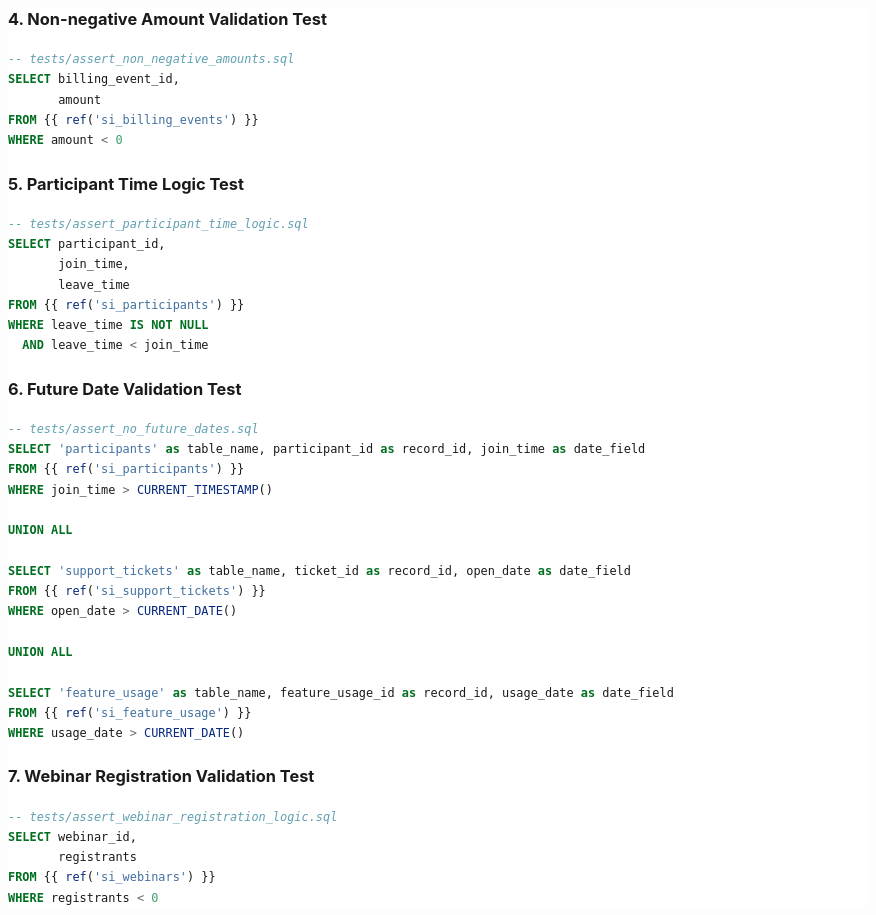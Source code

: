 ### 4. Non-negative Amount Validation Test

```sql
-- tests/assert_non_negative_amounts.sql
SELECT billing_event_id,
       amount
FROM {{ ref('si_billing_events') }}
WHERE amount < 0
```

### 5. Participant Time Logic Test

```sql
-- tests/assert_participant_time_logic.sql
SELECT participant_id,
       join_time,
       leave_time
FROM {{ ref('si_participants') }}
WHERE leave_time IS NOT NULL 
  AND leave_time < join_time
```

### 6. Future Date Validation Test

```sql
-- tests/assert_no_future_dates.sql
SELECT 'participants' as table_name, participant_id as record_id, join_time as date_field
FROM {{ ref('si_participants') }}
WHERE join_time > CURRENT_TIMESTAMP()

UNION ALL

SELECT 'support_tickets' as table_name, ticket_id as record_id, open_date as date_field
FROM {{ ref('si_support_tickets') }}
WHERE open_date > CURRENT_DATE()

UNION ALL

SELECT 'feature_usage' as table_name, feature_usage_id as record_id, usage_date as date_field
FROM {{ ref('si_feature_usage') }}
WHERE usage_date > CURRENT_DATE()
```

### 7. Webinar Registration Validation Test

```sql
-- tests/assert_webinar_registration_logic.sql
SELECT webinar_id,
       registrants
FROM {{ ref('si_webinars') }}
WHERE registrants < 0
```

